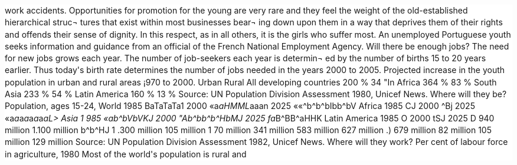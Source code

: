 work accidents.
Opportunities for promotion for the
young are very rare and they feel the weight
of the old-established hierarchical struc¬
tures that exist within most businesses bear¬
ing down upon them in a way that deprives
them of their rights and offends their sense
of dignity. In this respect, as in all others, it
is the girls who suffer most.
An unemployed Portuguese youth seeks
information and guidance from an official
of the French National Employment
Agency.
Will there be enough jobs?
The need for new jobs grows each year.
The number of job-seekers each year is determin¬
ed by the number of births 15 to 20 years earlier.
Thus today's birth rate determines the number of
jobs needed in the years 2000 to 2005.
Projected increase in the youth population in
urban and rural areas ¡970 to 2000.
Urban Rural
All developing
countries 	 200 % 34 "In
Africa 	 364 % 83 %
South Asia 	 233 % 54 %
Latin America 	 160 % 13 %
Source: UN Population Division Assessment 1980, Unicef
News.
Where will they be?
Population, ages 15-24,
World
1985 BaTaTaTa1
2000 «a*aHMML*aaan
2025 ««^b^b^bIbb^bV
Africa
1985 CJ
2000 ^Bj
2025 «a*a*a*a*a*a*a*aL>
Asia
1 985 «ab^bVbVKJ
2000 "Ab^bb^b^HbMJ
2025 fa*B^BB^aHHK
Latin America
1985 O
2000 tSJ
2025
D 940 million
1.100 million
b^b^HJ 1 .300 million
105 million
1 70 million
341 million
583 million
627 million
.) 679 million
82 million
105 million
129 million
Source: UN Population Division Assessment 1982, Unicef
News.
Where will they work?
Per cent of labour force in agriculture, 1980
Most of the world's population is rural and